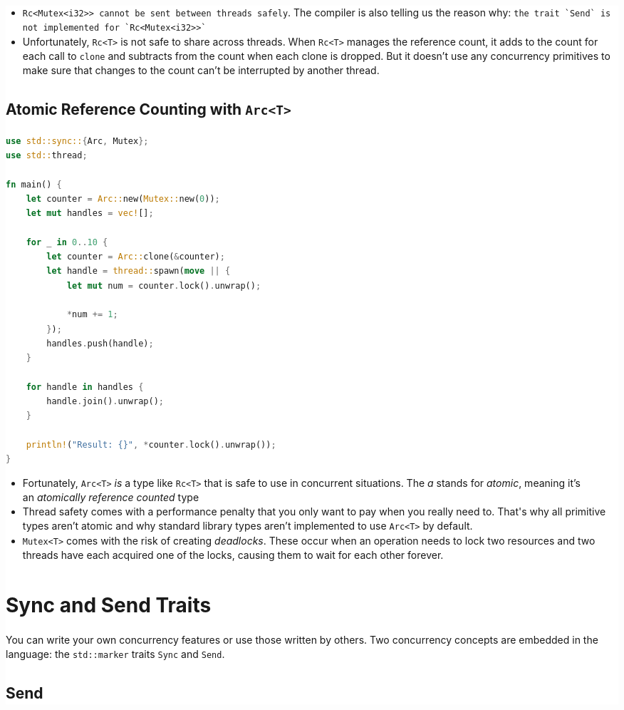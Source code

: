 - `Rc<Mutex<i32>> cannot be sent between threads safely`. The compiler is also telling us the reason why: `` the trait `Send` is not implemented for `Rc<Mutex<i32>>` ``
- Unfortunately, `Rc<T>` is not safe to share across threads. When `Rc<T>` manages the reference count, it adds to the count for each call to `clone` and subtracts from the count when each clone is dropped. But it doesn’t use any concurrency primitives to make sure that changes to the count can’t be interrupted by another thread.

## Atomic Reference Counting with `Arc<T>`

```rust
use std::sync::{Arc, Mutex};
use std::thread;

fn main() {
    let counter = Arc::new(Mutex::new(0));
    let mut handles = vec![];

    for _ in 0..10 {
        let counter = Arc::clone(&counter);
        let handle = thread::spawn(move || {
            let mut num = counter.lock().unwrap();

            *num += 1;
        });
        handles.push(handle);
    }

    for handle in handles {
        handle.join().unwrap();
    }

    println!("Result: {}", *counter.lock().unwrap());
}
```

- Fortunately, `Arc<T>` _is_ a type like `Rc<T>` that is safe to use in concurrent situations. The _a_ stands for _atomic_, meaning it’s an _atomically reference counted_ type
- Thread safety comes with a performance penalty that you only want to pay when you really need to. That's why all primitive types aren’t atomic and why standard library types aren’t implemented to use `Arc<T>` by default.
- `Mutex<T>` comes with the risk of creating _deadlocks_. These occur when an operation needs to lock two resources and two threads have each acquired one of the locks, causing them to wait for each other forever.

#  Sync and Send Traits

You can write your own concurrency features or use those written by others. Two concurrency concepts are embedded in the language: the `std::marker` traits `Sync` and `Send`.

## Send
